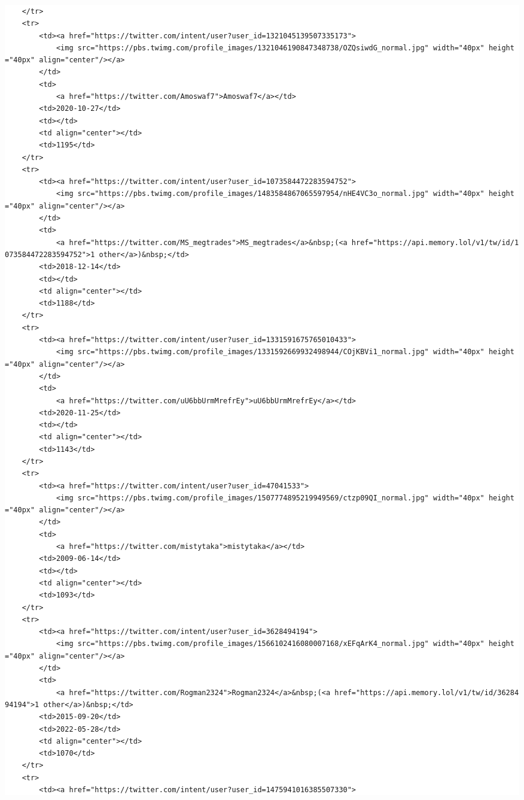         </tr>
        <tr>
            <td><a href="https://twitter.com/intent/user?user_id=1321045139507335173">
                <img src="https://pbs.twimg.com/profile_images/1321046190847348738/OZQsiwdG_normal.jpg" width="40px" height="40px" align="center"/></a>
            </td>
            <td>
                <a href="https://twitter.com/Amoswaf7">Amoswaf7</a></td>
            <td>2020-10-27</td>
            <td></td>
            <td align="center"></td>
            <td>1195</td>
        </tr>
        <tr>
            <td><a href="https://twitter.com/intent/user?user_id=1073584472283594752">
                <img src="https://pbs.twimg.com/profile_images/1483584867065597954/nHE4VC3o_normal.jpg" width="40px" height="40px" align="center"/></a>
            </td>
            <td>
                <a href="https://twitter.com/MS_megtrades">MS_megtrades</a>&nbsp;(<a href="https://api.memory.lol/v1/tw/id/1073584472283594752">1 other</a>)&nbsp;</td>
            <td>2018-12-14</td>
            <td></td>
            <td align="center"></td>
            <td>1188</td>
        </tr>
        <tr>
            <td><a href="https://twitter.com/intent/user?user_id=1331591675765010433">
                <img src="https://pbs.twimg.com/profile_images/1331592669932498944/COjKBVi1_normal.jpg" width="40px" height="40px" align="center"/></a>
            </td>
            <td>
                <a href="https://twitter.com/uU6bbUrmMrefrEy">uU6bbUrmMrefrEy</a></td>
            <td>2020-11-25</td>
            <td></td>
            <td align="center"></td>
            <td>1143</td>
        </tr>
        <tr>
            <td><a href="https://twitter.com/intent/user?user_id=47041533">
                <img src="https://pbs.twimg.com/profile_images/1507774895219949569/ctzp09QI_normal.jpg" width="40px" height="40px" align="center"/></a>
            </td>
            <td>
                <a href="https://twitter.com/mistytaka">mistytaka</a></td>
            <td>2009-06-14</td>
            <td></td>
            <td align="center"></td>
            <td>1093</td>
        </tr>
        <tr>
            <td><a href="https://twitter.com/intent/user?user_id=3628494194">
                <img src="https://pbs.twimg.com/profile_images/1566102416080007168/xEFqArK4_normal.jpg" width="40px" height="40px" align="center"/></a>
            </td>
            <td>
                <a href="https://twitter.com/Rogman2324">Rogman2324</a>&nbsp;(<a href="https://api.memory.lol/v1/tw/id/3628494194">1 other</a>)&nbsp;</td>
            <td>2015-09-20</td>
            <td>2022-05-28</td>
            <td align="center"></td>
            <td>1070</td>
        </tr>
        <tr>
            <td><a href="https://twitter.com/intent/user?user_id=1475941016385507330">